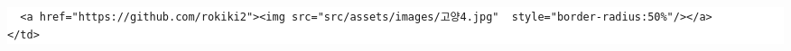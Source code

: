       <a href="https://github.com/rokiki2"><img src="src/assets/images/고양4.jpg"  style="border-radius:50%"/></a>
    </td>
  </tr>
  